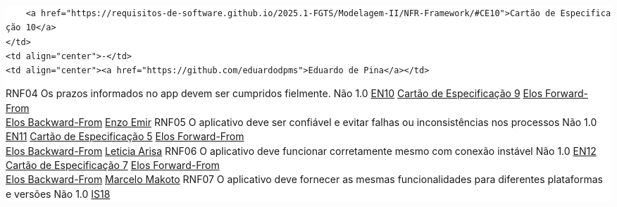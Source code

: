         <a href="https://requisitos-de-software.github.io/2025.1-FGTS/Modelagem-II/NFR-Framework/#CE10">Cartão de Especificação 10</a>
    </td>
    <td align="center">-</td>
    <td align="center"><a href="https://github.com/eduardodpms">Eduardo de Pina</a></td>
</tr>
<tr>
    <td align="center">RNF04</td>
    <td>Os prazos informados no app devem ser cumpridos fielmente.</td>
    <td align="center">Não</td>
    <td align="center">1.0</td>
    <td align="center">
        <a href="https://requisitos-de-software.github.io/2025.1-FGTS/Elicitacao/Tecnicas-de-Elicitacao/Entrevista/#requisitos-nao-funcionais">EN10</a>
    </td>
    <td align="center">
        <a href="https://requisitos-de-software.github.io/2025.1-FGTS/Modelagem-II/NFR-Framework/#CE09">Cartão de Especificação 9</a>
    </td>
    <td align="center"><a href = https://requisitos-de-software.github.io/2025.1-FGTS/Pos-Rastreabilidade/Forward-From/#e53-rastrebilidade-forward-from-do-requisito-rnf04>Elos Forward-From</a><br><a href = https://requisitos-de-software.github.io/2025.1-FGTS/Pos-Rastreabilidade/Backward-From/#e35-rastreabilidade-backward-from-do-requisito-rnf04>Elos Backward-From</a></td>
    <td align="center"><a href="https://github.com/EnzoEmir">Enzo Emir</a></td>
</tr>
<tr>
    <td align="center">RNF05</td>
    <td>O aplicativo deve ser confiável e evitar falhas ou inconsistências nos processos</td>
    <td align="center">Não</td>
    <td align="center">1.0</td>
    <td align="center"><a href = https://requisitos-de-software.github.io/2025.1-FGTS/Elicitacao/Tecnicas-de-Elicitacao/Entrevista/#EN_RNF>EN11</a></td>
    <td align="center"><a href = https://requisitos-de-software.github.io/2025.1-FGTS/Modelagem-II/NFR-Framework/#CE05>Cartão de Especificação 5</a></td>
    <td align="center"><a href = https://requisitos-de-software.github.io/2025.1-FGTS/Pos-Rastreabilidade/Forward-From/#E07>Elos Forward-From</a><br><a href = https://requisitos-de-software.github.io/2025.1-FGTS/Pos-Rastreabilidade/Backward-From/#E07>Elos Backward-From</a></td>
    <td align="center"><a href = https://github.com/Leticia-Arisa-K-Higa>Leticia Arisa</a></td>
</tr>
<tr>
    <td align="center">RNF06</td>
    <td>O aplicativo deve funcionar corretamente mesmo com conexão instável</td>
    <td align="center">Não</td>
    <td align="center">1.0</td>
    <td align="center"><a href = https://requisitos-de-software.github.io/2025.1-FGTS/Elicitacao/Tecnicas-de-Elicitacao/Entrevista/#tabela-4-requisitos-nao-funcionais>EN12</a></td>
    <td align="center"><a href = https://requisitos-de-software.github.io/2025.1-FGTS/Modelagem-II/NFR-Framework/#CE07>Cartão de Especificação 7</a></td>
    <td align="center"><a href = https://requisitos-de-software.github.io/2025.1-FGTS/Pos-Rastreabilidade/Forward-From/#e17-rastrebilidade-forward-from-do-requisito-rnf06>Elos Forward-From</a><br><a href = https://requisitos-de-software.github.io/2025.1-FGTS/Pos-Rastreabilidade/Backward-From/#e17-rastreabilidade-backward-from-do-requisito-rnf06>Elos Backward-From</a></td>
    <td align="center"><a href =https://github.com/MMk4>Marcelo Makoto</a></td>
</tr>
<tr>
    <td align="center">RNF07</td>
    <td>O aplicativo deve fornecer as mesmas funcionalidades para diferentes plataformas e versões</td>
    <td align="center">Não</td>
    <td align="center">1.0</td>
    <td align="center"><a href="https://requisitos-de-software.github.io/2025.1-FGTS/Elicitacao/Tecnicas-de-Elicitacao/Introspeccao/#IS_RNF">IS18</a></td>